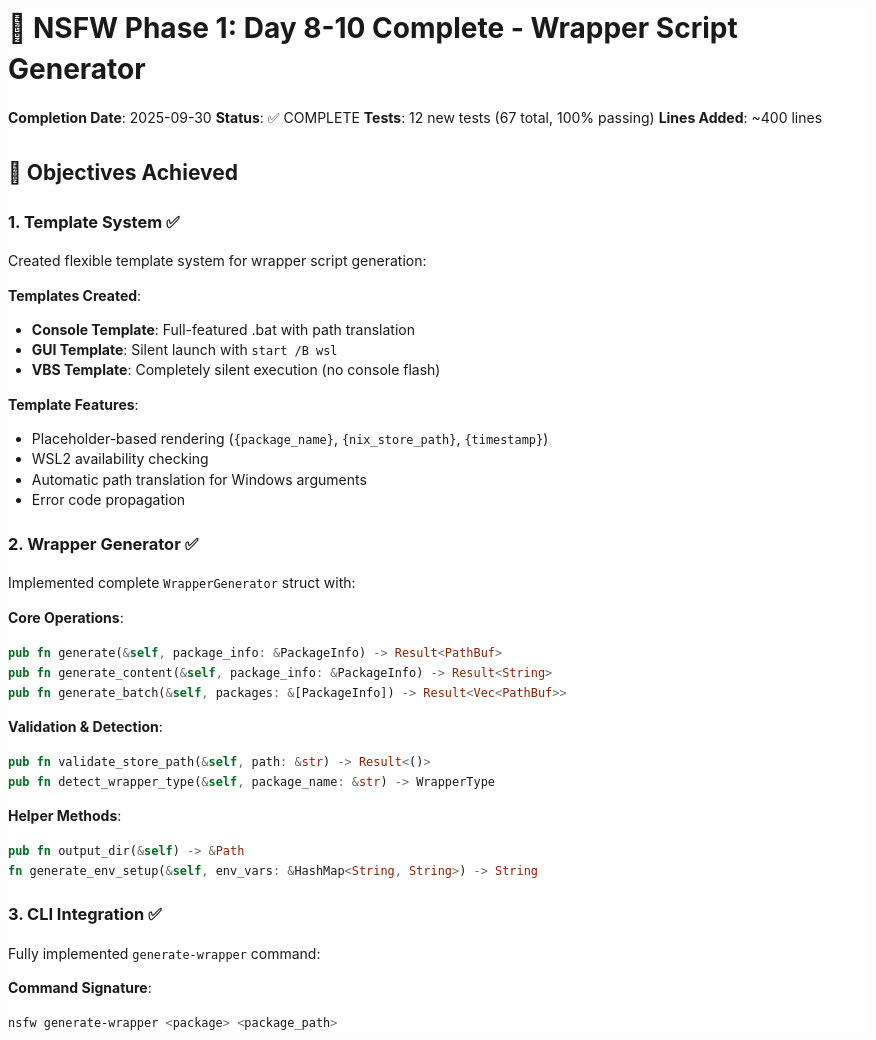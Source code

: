 # 🎉 NSFW Phase 1: Day 8-10 Complete - Wrapper Script Generator

**Completion Date**: 2025-09-30
**Status**: ✅ COMPLETE
**Tests**: 12 new tests (67 total, 100% passing)
**Lines Added**: ~400 lines

## 🎯 Objectives Achieved

### 1. Template System ✅
Created flexible template system for wrapper script generation:

**Templates Created**:
- **Console Template**: Full-featured .bat with path translation
- **GUI Template**: Silent launch with `start /B wsl`
- **VBS Template**: Completely silent execution (no console flash)

**Template Features**:
- Placeholder-based rendering (`{package_name}`, `{nix_store_path}`, `{timestamp}`)
- WSL2 availability checking
- Automatic path translation for Windows arguments
- Error code propagation

### 2. Wrapper Generator ✅
Implemented complete `WrapperGenerator` struct with:

**Core Operations**:
```rust
pub fn generate(&self, package_info: &PackageInfo) -> Result<PathBuf>
pub fn generate_content(&self, package_info: &PackageInfo) -> Result<String>
pub fn generate_batch(&self, packages: &[PackageInfo]) -> Result<Vec<PathBuf>>
```

**Validation & Detection**:
```rust
pub fn validate_store_path(&self, path: &str) -> Result<()>
pub fn detect_wrapper_type(&self, package_name: &str) -> WrapperType
```

**Helper Methods**:
```rust
pub fn output_dir(&self) -> &Path
fn generate_env_setup(&self, env_vars: &HashMap<String, String>) -> String
```

### 3. CLI Integration ✅
Fully implemented `generate-wrapper` command:

**Command Signature**:
```bash
nsfw generate-wrapper <package> <package_path>
```
